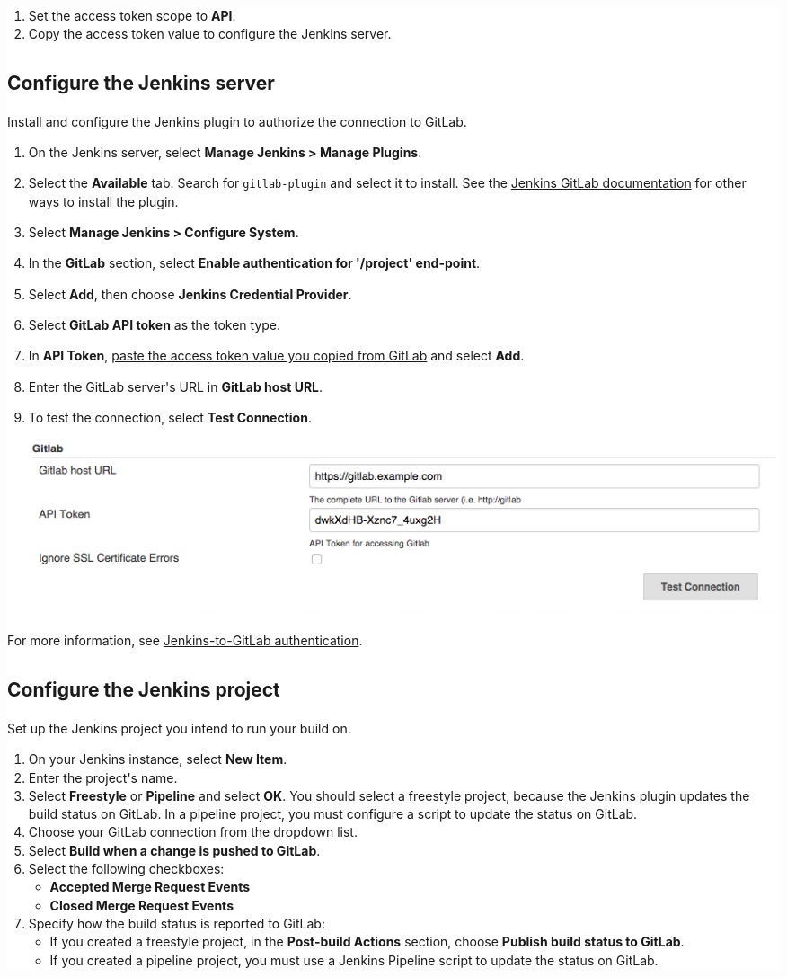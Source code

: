1. Set the access token scope to **API**.
1. Copy the access token value to configure the Jenkins server.

## Configure the Jenkins server

Install and configure the Jenkins plugin to authorize the connection to GitLab.

1. On the Jenkins server, select **Manage Jenkins > Manage Plugins**.
1. Select the **Available** tab. Search for `gitlab-plugin` and select it to install.
   See the [Jenkins GitLab documentation](https://wiki.jenkins.io/display/JENKINS/GitLab+Plugin)
   for other ways to install the plugin.
1. Select **Manage Jenkins > Configure System**.
1. In the **GitLab** section, select **Enable authentication for '/project' end-point**.
1. Select **Add**, then choose **Jenkins Credential Provider**.
1. Select **GitLab API token** as the token type.
1. In **API Token**, [paste the access token value you copied from GitLab](#grant-jenkins-access-to-the-gitlab-project)
   and select **Add**.
1. Enter the GitLab server's URL in **GitLab host URL**.
1. To test the connection, select **Test Connection**.

   ![Jenkins plugin configuration](img/jenkins_gitlab_plugin_config.png)

For more information, see
[Jenkins-to-GitLab authentication](https://github.com/jenkinsci/gitlab-plugin#jenkins-to-gitlab-authentication).

## Configure the Jenkins project

Set up the Jenkins project you intend to run your build on.

1. On your Jenkins instance, select **New Item**.
1. Enter the project's name.
1. Select **Freestyle** or **Pipeline** and select **OK**.
   You should select a freestyle project, because the Jenkins plugin updates the build status on
   GitLab. In a pipeline project, you must configure a script to update the status on GitLab.
1. Choose your GitLab connection from the dropdown list.
1. Select **Build when a change is pushed to GitLab**.
1. Select the following checkboxes:
   - **Accepted Merge Request Events**
   - **Closed Merge Request Events**
1. Specify how the build status is reported to GitLab:
   - If you created a freestyle project, in the **Post-build Actions** section,
     choose **Publish build status to GitLab**.
   - If you created a pipeline project, you must use a Jenkins Pipeline script to
     update the status on GitLab.
